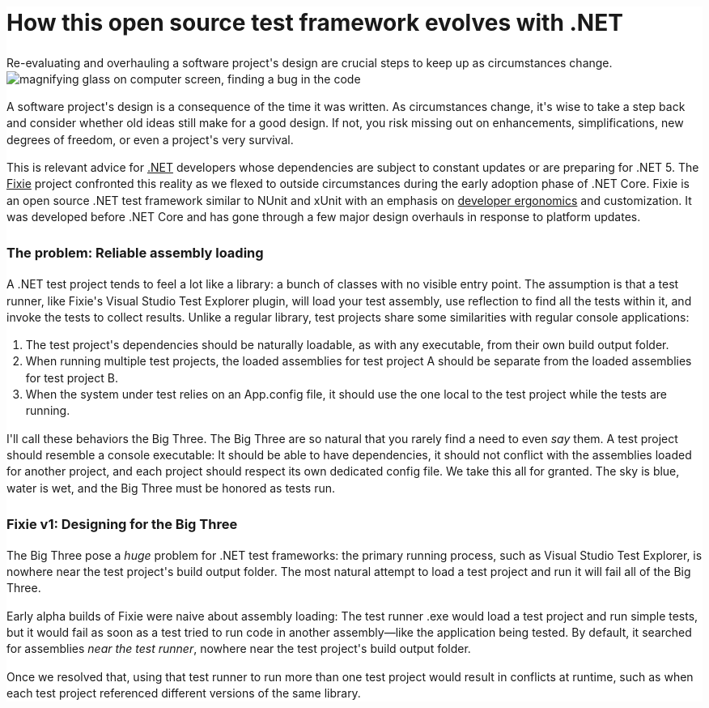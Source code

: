 [#]: collector: (lujun9972)
[#]: translator: ( )
[#]: reviewer: ( )
[#]: publisher: ( )
[#]: url: ( )
[#]: subject: (How this open source test framework evolves with .NET)
[#]: via: (https://opensource.com/article/20/9/testing-net-fixie)
[#]: author: (Patrick Lioi https://opensource.com/users/patricklioi)

How this open source test framework evolves with .NET
======
Re-evaluating and overhauling a software project's design are crucial
steps to keep up as circumstances change.
![magnifying glass on computer screen, finding a bug in the code][1]

A software project's design is a consequence of the time it was written. As circumstances change, it's wise to take a step back and consider whether old ideas still make for a good design. If not, you risk missing out on enhancements, simplifications, new degrees of freedom, or even a project's very survival.

This is relevant advice for [.NET][2] developers whose dependencies are subject to constant updates or are preparing for .NET 5. The [Fixie][3] project confronted this reality as we flexed to outside circumstances during the early adoption phase of .NET Core. Fixie is an open source .NET test framework similar to NUnit and xUnit with an emphasis on [developer ergonomics][4] and customization. It was developed before .NET Core and has gone through a few major design overhauls in response to platform updates.

### The problem: Reliable assembly loading

A .NET test project tends to feel a lot like a library: a bunch of classes with no visible entry point. The assumption is that a test runner, like Fixie's Visual Studio Test Explorer plugin, will load your test assembly, use reflection to find all the tests within it, and invoke the tests to collect results. Unlike a regular library, test projects share some similarities with regular console applications:

  1. The test project's dependencies should be naturally loadable, as with any executable, from their own build output folder.
  2. When running multiple test projects, the loaded assemblies for test project A should be separate from the loaded assemblies for test project B.
  3. When the system under test relies on an App.config file, it should use the one local to the test project while the tests are running.



I'll call these behaviors the Big Three. The Big Three are so natural that you rarely find a need to even _say_ them. A test project should resemble a console executable: It should be able to have dependencies, it should not conflict with the assemblies loaded for another project, and each project should respect its own dedicated config file. We take this all for granted. The sky is blue, water is wet, and the Big Three must be honored as tests run.

### Fixie v1: Designing for the Big Three

The Big Three pose a _huge_ problem for .NET test frameworks: the primary running process, such as Visual Studio Test Explorer, is nowhere near the test project's build output folder. The most natural attempt to load a test project and run it will fail all of the Big Three.

Early alpha builds of Fixie were naive about assembly loading: The test runner .exe would load a test project and run simple tests, but it would fail as soon as a test tried to run code in another assembly—like the application being tested. By default, it searched for assemblies _near the test runner_, nowhere near the test project's build output folder.

Once we resolved that, using that test runner to run more than one test project would result in conflicts at runtime, such as when each test project referenced different versions of the same library.


[a]: https://opensource.com/users/patricklioi
[b]: https://github.com/lujun9972
[1]: https://opensource.com/sites/default/files/styles/image-full-size/public/lead-images/mistake_bug_fix_find_error.png?itok=PZaz3dga (magnifying glass on computer screen, finding a bug in the code)
[2]: https://en.wikipedia.org/wiki/.NET_Framework
[3]: https://github.com/fixie/fixie
[4]: https://headspring.com/2020/04/01/fixie-test-framework-developer-ergonomics/
[5]: https://opensource.com/sites/default/files/fixie-design-diagram-v1-cropped.jpg (Fixie version 1)
[6]: https://www.mono-project.com/docs/tools+libraries/libraries/Mono.Cecil/
[7]: https://opensource.com/sites/default/files/fixie-design-diagram-v2-cropped_0.jpg (Fixie version 2)
[8]: https://channel9.msdn.com/Events/Build/2020/BOD106
[9]: https://docs.microsoft.com/en-us/dotnet/core/tutorials/creating-app-with-plugin-support
[10]: http://www.google.com/search?q=new+msdn.microsoft.com
[11]: https://opensource.com/sites/default/files/fixie-design-diagram-v3-cropped_0.jpg (Fixie version 3)